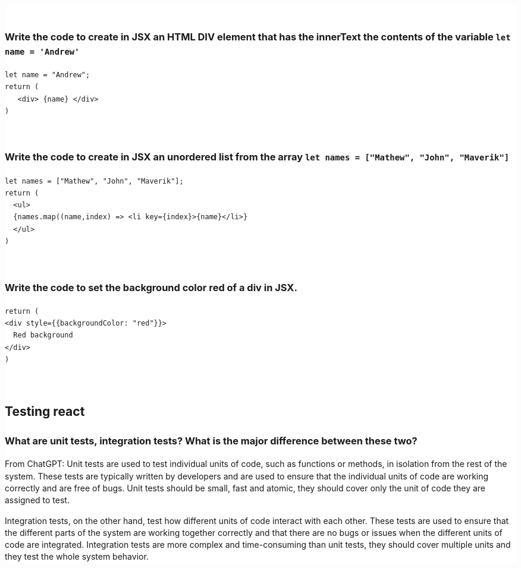 <br>

###  Write the code to create in JSX an HTML DIV element that has the innerText the contents of the variable `let name = 'Andrew'`
```JS
let name = "Andrew";
return (
   <div> {name} </div>
)

```
<br>

###  Write the code to create in JSX an unordered list from the array `let names = ["Mathew", "John", "Maverik"]`
```JS
let names = ["Mathew", "John", "Maverik"];
return (
  <ul>
  {names.map((name,index) => <li key={index}>{name}</li>}
  </ul>
)

```
<br>

###  Write the code to set the background color red of a div in JSX.
```JS
return (
<div style={{backgroundColor: "red"}}>
  Red background
</div>
)
```
<br>

## Testing react

###  What are unit tests, integration tests? What is the major difference between these two?

From ChatGPT:
Unit tests are used to test individual units of code, such as functions or methods, in isolation from the rest of the system. These tests are typically written by developers and are used to ensure that the individual units of code are working correctly and are free of bugs. Unit tests should be small, fast and atomic, they should cover only the unit of code they are assigned to test.

Integration tests, on the other hand, test how different units of code interact with each other. These tests are used to ensure that the different parts of the system are working together correctly and that there are no bugs or issues when the different units of code are integrated. Integration tests are more complex and time-consuming than unit tests, they should cover multiple units and they test the whole system behavior.
